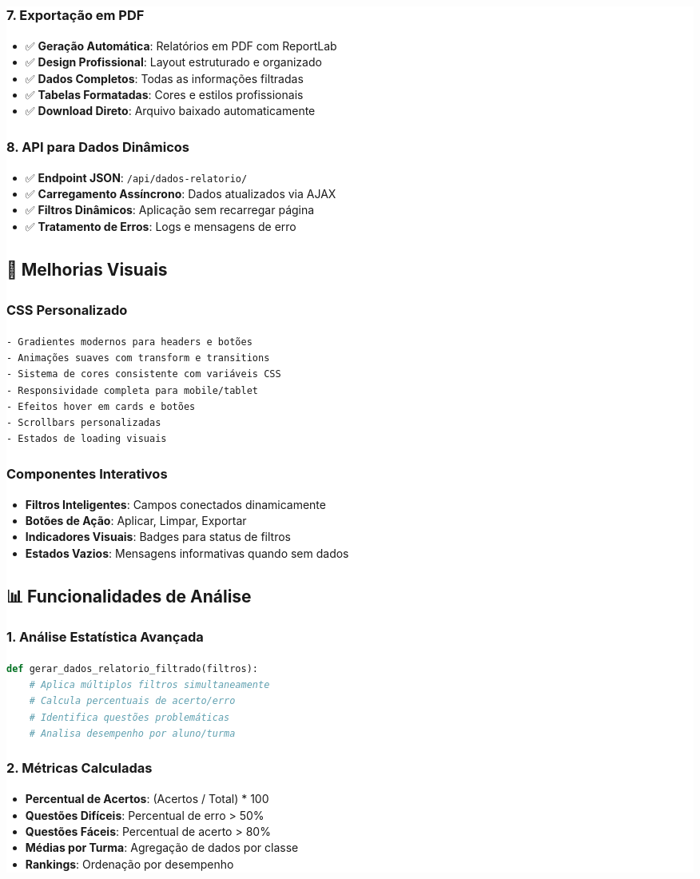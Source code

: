 ### 7. **Exportação em PDF**
- ✅ **Geração Automática**: Relatórios em PDF com ReportLab
- ✅ **Design Profissional**: Layout estruturado e organizado
- ✅ **Dados Completos**: Todas as informações filtradas
- ✅ **Tabelas Formatadas**: Cores e estilos profissionais
- ✅ **Download Direto**: Arquivo baixado automaticamente

### 8. **API para Dados Dinâmicos**
- ✅ **Endpoint JSON**: `/api/dados-relatorio/`
- ✅ **Carregamento Assíncrono**: Dados atualizados via AJAX
- ✅ **Filtros Dinâmicos**: Aplicação sem recarregar página
- ✅ **Tratamento de Erros**: Logs e mensagens de erro

## 🎨 Melhorias Visuais

### CSS Personalizado
```css
- Gradientes modernos para headers e botões
- Animações suaves com transform e transitions
- Sistema de cores consistente com variáveis CSS
- Responsividade completa para mobile/tablet
- Efeitos hover em cards e botões
- Scrollbars personalizadas
- Estados de loading visuais
```

### Componentes Interativos
- **Filtros Inteligentes**: Campos conectados dinamicamente
- **Botões de Ação**: Aplicar, Limpar, Exportar
- **Indicadores Visuais**: Badges para status de filtros
- **Estados Vazios**: Mensagens informativas quando sem dados

## 📊 Funcionalidades de Análise

### 1. **Análise Estatística Avançada**
```python
def gerar_dados_relatorio_filtrado(filtros):
    # Aplica múltiplos filtros simultaneamente
    # Calcula percentuais de acerto/erro
    # Identifica questões problemáticas
    # Analisa desempenho por aluno/turma
```

### 2. **Métricas Calculadas**
- **Percentual de Acertos**: (Acertos / Total) * 100
- **Questões Difíceis**: Percentual de erro > 50%
- **Questões Fáceis**: Percentual de acerto > 80%
- **Médias por Turma**: Agregação de dados por classe
- **Rankings**: Ordenação por desempenho
